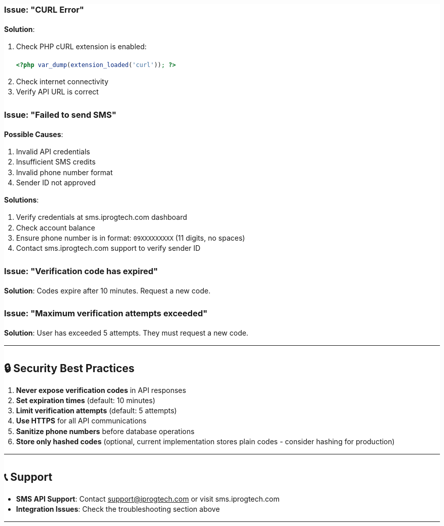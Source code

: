 ### Issue: "CURL Error"

**Solution**: 
1. Check PHP cURL extension is enabled:
   ```php
   <?php var_dump(extension_loaded('curl')); ?>
   ```
2. Check internet connectivity
3. Verify API URL is correct

### Issue: "Failed to send SMS"

**Possible Causes**:
1. Invalid API credentials
2. Insufficient SMS credits
3. Invalid phone number format
4. Sender ID not approved

**Solutions**:
1. Verify credentials at sms.iprogtech.com dashboard
2. Check account balance
3. Ensure phone number is in format: `09XXXXXXXXX` (11 digits, no spaces)
4. Contact sms.iprogtech.com support to verify sender ID

### Issue: "Verification code has expired"

**Solution**: Codes expire after 10 minutes. Request a new code.

### Issue: "Maximum verification attempts exceeded"

**Solution**: User has exceeded 5 attempts. They must request a new code.

---

## 🔒 Security Best Practices

1. **Never expose verification codes** in API responses
2. **Set expiration times** (default: 10 minutes)
3. **Limit verification attempts** (default: 5 attempts)
4. **Use HTTPS** for all API communications
5. **Sanitize phone numbers** before database operations
6. **Store only hashed codes** (optional, current implementation stores plain codes - consider hashing for production)

---

## 📞 Support

- **SMS API Support**: Contact support@iprogtech.com or visit sms.iprogtech.com
- **Integration Issues**: Check the troubleshooting section above

---
